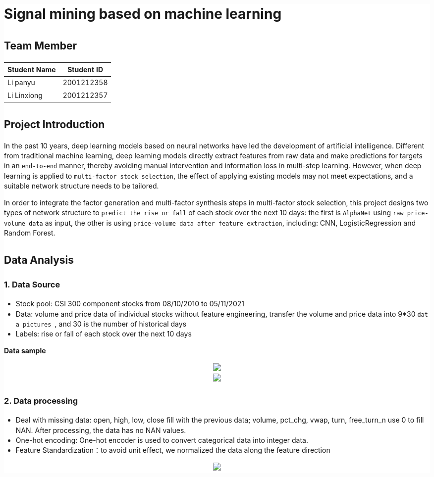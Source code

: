 # **Signal mining based on machine learning**

## Team Member

Student Name | Student ID
:---------  | ---------
Li panyu| 2001212358
Li Linxiong| 2001212357

## Project Introduction

In the past 10 years, deep learning models based on neural networks have led the development of artificial intelligence. Different from traditional machine learning, deep learning models directly extract features from raw data and make predictions for targets in an `end-to-end` manner, thereby avoiding manual intervention and information loss in multi-step learning. However, when deep learning is applied to `multi-factor stock selection`, the effect of applying existing models may not meet expectations, and a suitable network structure needs to be tailored.    

In order to integrate the factor generation and multi-factor synthesis steps in multi-factor stock selection, this project designs two types of network structure to `predict the rise or fall` of each stock over the next 10 days: the first is `AlphaNet` using `raw price-volume data` as input, the other is using `price-volume data after feature extraction`, including: CNN, LogisticRegression and Random Forest.

## Data Analysis

### 1. Data Source
* Stock pool: CSI 300 component stocks from 08/10/2010 to 05/11/2021
* Data: volume and price data of individual stocks without feature engineering, transfer the volume and price data into 9*30 `data pictures `, and 30 is the number of historical days
* Labels: rise or fall of each stock over the next 10 days

**Data sample**  
<div align='center'>
    <img src='attachment:image.png' width='600'/>
    </div>

<div align='center'>
    <img src='attachment:image.png' width='900'/>
    </div>

### 2. Data processing

* Deal with missing data: open, high, low, close fill with the previous data; volume, pct_chg, vwap, turn, free_turn_n use 0 to fill NAN. After processing, the data has no NAN values. 
* One-hot encoding: One-hot encoder is used to convert categorical data into integer data.
* Feature Standardization：to avoid unit effect, we normalized the data along the feature direction

<div align='center'>
    <img src='attachment:image.png' width='700'/>
</div>
